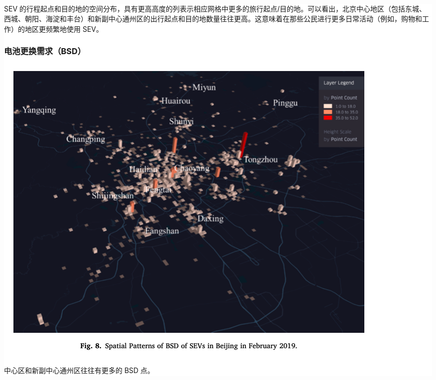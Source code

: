 SEV 的行程起点和目的地的空间分布，具有更高高度的列表示相应网格中更多的旅行起点/目的地。可以看出，北京中心地区（包括东城、西城、朝阳、海淀和丰台）和新副中心通州区的出行起点和目的地数量往往更高。这意味着在那些公民进行更多日常活动（例如，购物和工作）的地区更频繁地使用 SEV。

### 电池更换需求（BSD）

![image-20211201100749004](README.assets/image-20211201100749004.png)

中心区和新副中心通州区往往有更多的 BSD 点。
